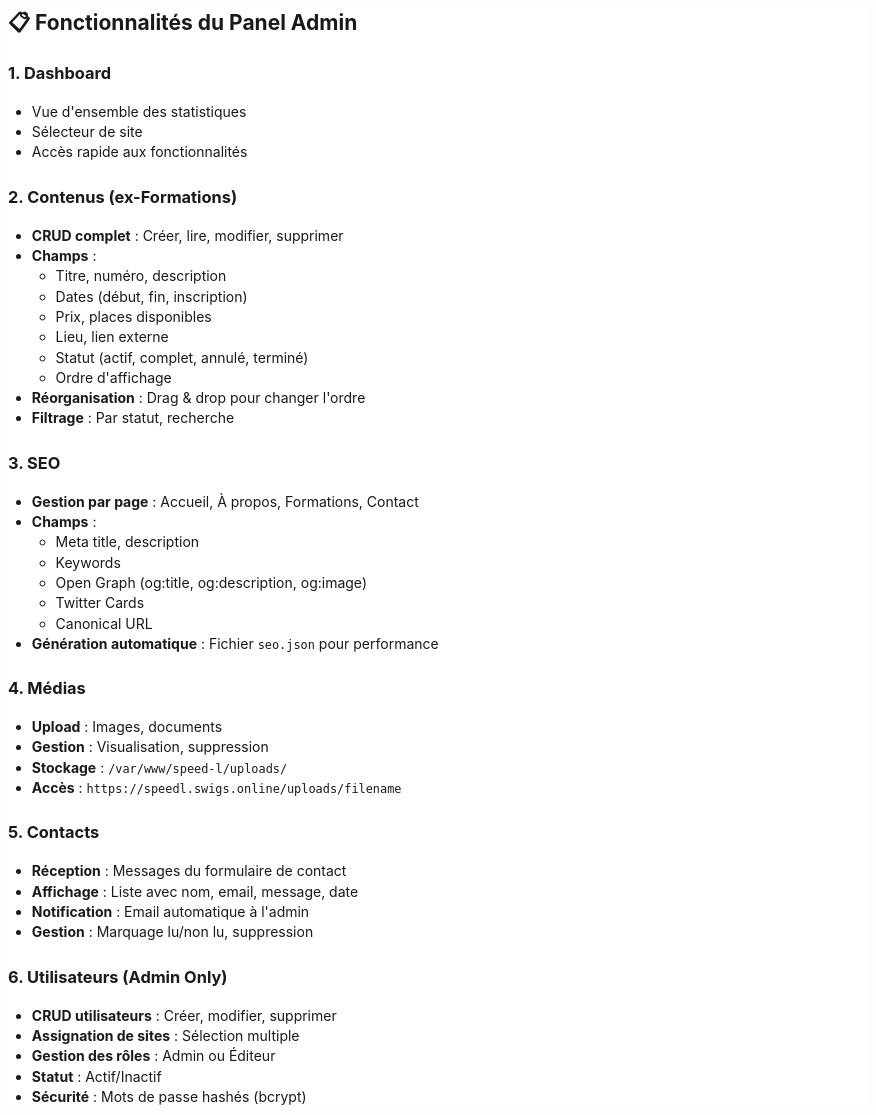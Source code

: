 
## 📋 Fonctionnalités du Panel Admin

### 1. **Dashboard**
- Vue d'ensemble des statistiques
- Sélecteur de site
- Accès rapide aux fonctionnalités

### 2. **Contenus** (ex-Formations)
- **CRUD complet** : Créer, lire, modifier, supprimer
- **Champs** :
  - Titre, numéro, description
  - Dates (début, fin, inscription)
  - Prix, places disponibles
  - Lieu, lien externe
  - Statut (actif, complet, annulé, terminé)
  - Ordre d'affichage
- **Réorganisation** : Drag & drop pour changer l'ordre
- **Filtrage** : Par statut, recherche

### 3. **SEO**
- **Gestion par page** : Accueil, À propos, Formations, Contact
- **Champs** :
  - Meta title, description
  - Keywords
  - Open Graph (og:title, og:description, og:image)
  - Twitter Cards
  - Canonical URL
- **Génération automatique** : Fichier `seo.json` pour performance

### 4. **Médias**
- **Upload** : Images, documents
- **Gestion** : Visualisation, suppression
- **Stockage** : `/var/www/speed-l/uploads/`
- **Accès** : `https://speedl.swigs.online/uploads/filename`

### 5. **Contacts**
- **Réception** : Messages du formulaire de contact
- **Affichage** : Liste avec nom, email, message, date
- **Notification** : Email automatique à l'admin
- **Gestion** : Marquage lu/non lu, suppression

### 6. **Utilisateurs** (Admin Only)
- **CRUD utilisateurs** : Créer, modifier, supprimer
- **Assignation de sites** : Sélection multiple
- **Gestion des rôles** : Admin ou Éditeur
- **Statut** : Actif/Inactif
- **Sécurité** : Mots de passe hashés (bcrypt)
